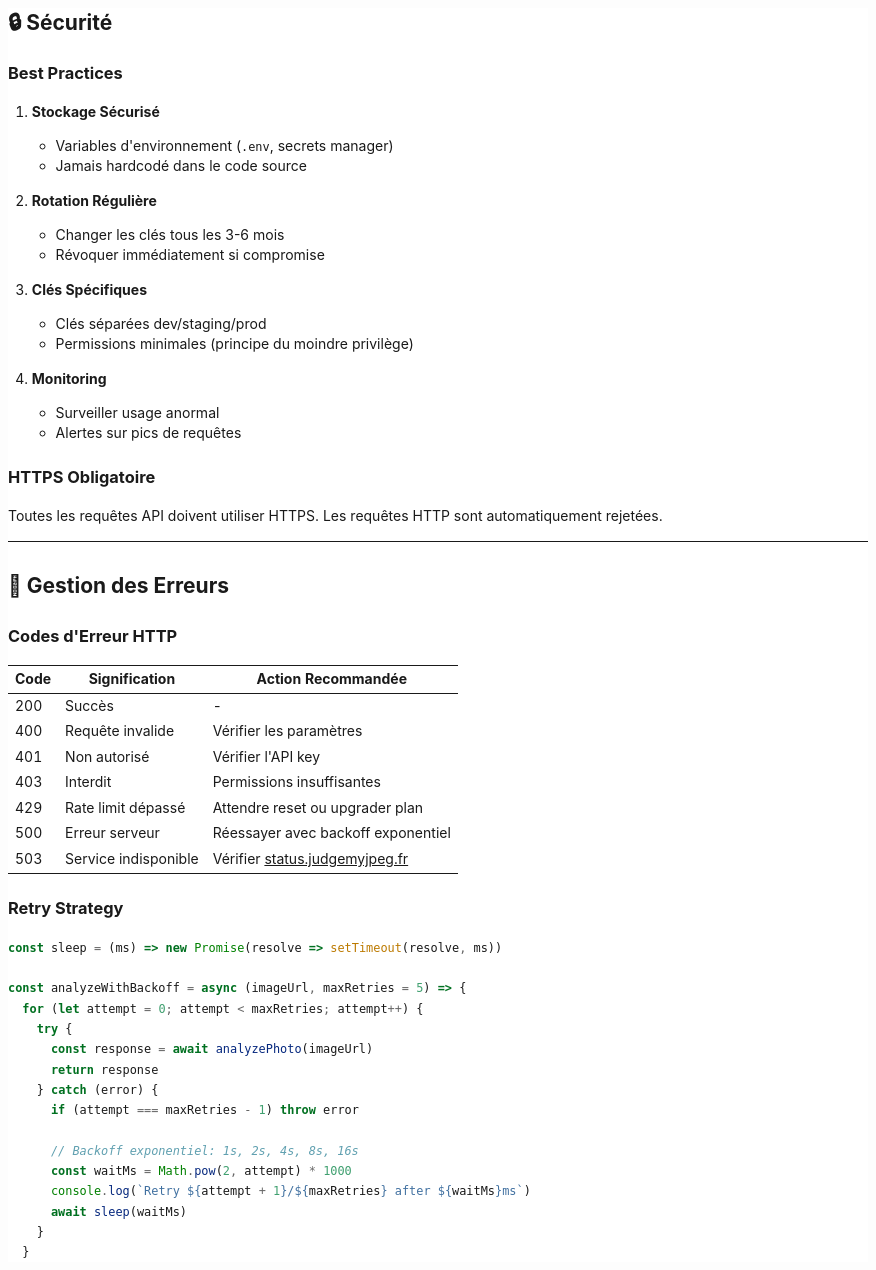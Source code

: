 
## 🔒 Sécurité

### Best Practices

1. **Stockage Sécurisé**
   - Variables d'environnement (`.env`, secrets manager)
   - Jamais hardcodé dans le code source

2. **Rotation Régulière**
   - Changer les clés tous les 3-6 mois
   - Révoquer immédiatement si compromise

3. **Clés Spécifiques**
   - Clés séparées dev/staging/prod
   - Permissions minimales (principe du moindre privilège)

4. **Monitoring**
   - Surveiller usage anormal
   - Alertes sur pics de requêtes

### HTTPS Obligatoire

Toutes les requêtes API doivent utiliser HTTPS. Les requêtes HTTP sont automatiquement rejetées.

---

## 🐛 Gestion des Erreurs

### Codes d'Erreur HTTP

| Code | Signification | Action Recommandée |
|------|---------------|-------------------|
| 200 | Succès | - |
| 400 | Requête invalide | Vérifier les paramètres |
| 401 | Non autorisé | Vérifier l'API key |
| 403 | Interdit | Permissions insuffisantes |
| 429 | Rate limit dépassé | Attendre reset ou upgrader plan |
| 500 | Erreur serveur | Réessayer avec backoff exponentiel |
| 503 | Service indisponible | Vérifier [status.judgemyjpeg.fr](https://status.judgemyjpeg.fr) |

### Retry Strategy

```javascript
const sleep = (ms) => new Promise(resolve => setTimeout(resolve, ms))

const analyzeWithBackoff = async (imageUrl, maxRetries = 5) => {
  for (let attempt = 0; attempt < maxRetries; attempt++) {
    try {
      const response = await analyzePhoto(imageUrl)
      return response
    } catch (error) {
      if (attempt === maxRetries - 1) throw error

      // Backoff exponentiel: 1s, 2s, 4s, 8s, 16s
      const waitMs = Math.pow(2, attempt) * 1000
      console.log(`Retry ${attempt + 1}/${maxRetries} after ${waitMs}ms`)
      await sleep(waitMs)
    }
  }
```